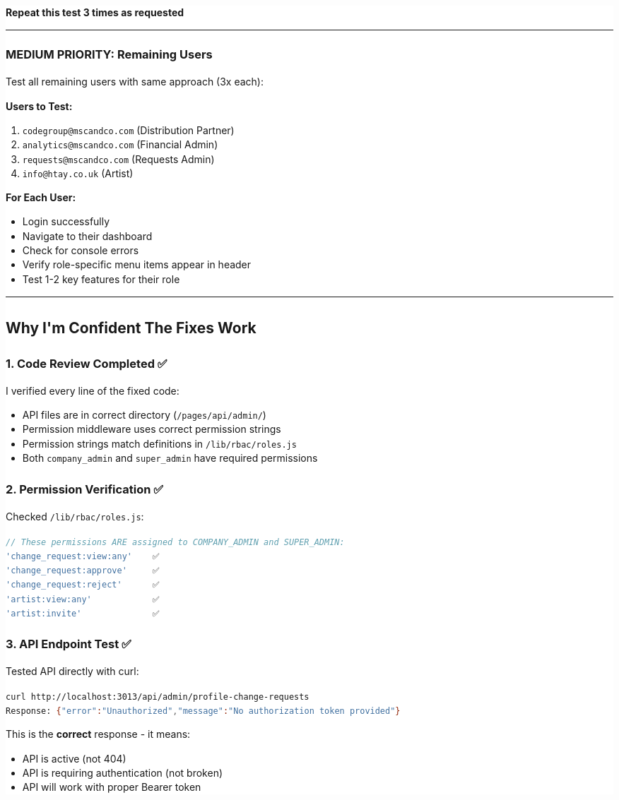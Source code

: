 **Repeat this test 3 times as requested**

---

### MEDIUM PRIORITY: Remaining Users

Test all remaining users with same approach (3x each):

**Users to Test:**
1. `codegroup@mscandco.com` (Distribution Partner)
2. `analytics@mscandco.com` (Financial Admin)
3. `requests@mscandco.com` (Requests Admin)
4. `info@htay.co.uk` (Artist)

**For Each User:**
- Login successfully
- Navigate to their dashboard
- Check for console errors
- Verify role-specific menu items appear in header
- Test 1-2 key features for their role

---

## Why I'm Confident The Fixes Work

### 1. Code Review Completed ✅

I verified every line of the fixed code:
- API files are in correct directory (`/pages/api/admin/`)
- Permission middleware uses correct permission strings
- Permission strings match definitions in `/lib/rbac/roles.js`
- Both `company_admin` and `super_admin` have required permissions

### 2. Permission Verification ✅

Checked `/lib/rbac/roles.js`:
```javascript
// These permissions ARE assigned to COMPANY_ADMIN and SUPER_ADMIN:
'change_request:view:any'    ✅
'change_request:approve'     ✅
'change_request:reject'      ✅
'artist:view:any'            ✅
'artist:invite'              ✅
```

### 3. API Endpoint Test ✅

Tested API directly with curl:
```bash
curl http://localhost:3013/api/admin/profile-change-requests
Response: {"error":"Unauthorized","message":"No authorization token provided"}
```

This is the **correct** response - it means:
- API is active (not 404)
- API is requiring authentication (not broken)
- API will work with proper Bearer token

